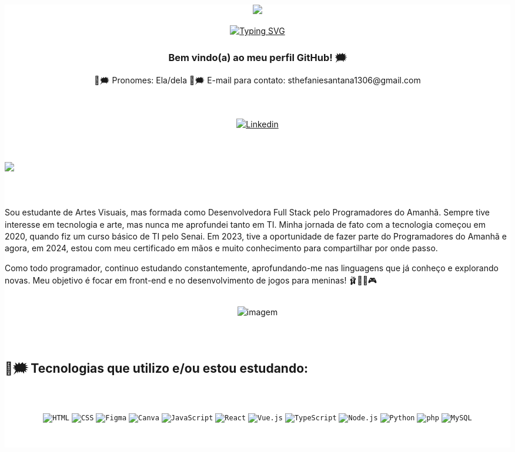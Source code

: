
  <div align="center">
  <img width="100%" src="https://capsule-render.vercel.app/api?type=waving&color=FFC0CB&height=120&section=header"/>
  </div>
	
<p align="center">
<a href="https://git.io/typing-svg"><img src="https://readme-typing-svg.demolab.com/?font=Poppins&weight=600&size=27&pause=1000&color=FFFFFF&background=FFC0CB&center=verdadeiro&vCenter=falso&repeat=verdadeiro&random=falso&width=434&height=45&lines=+++++++++++++++++Olá%2C+sou+Sthefanie+Santana!+🩷" alt="Typing SVG" /></a>
</p>
	
<h3 align="center">Bem vindo(a) ao meu perfil GitHub! 🗯️</h3>
<div align="center">
<text>🩷🗯️ Pronomes: Ela/dela
🩷🗯️ E-mail para contato: sthefaniesantana1306@gmail.com</text></div><br></br>

<div align="center">

[![Linkedin](https://img.shields.io/badge/LinkedIn-0077B5?style=for-the-badge&logo=linkedin&logoColor=white)](https://www.linkedin.com/in/sthefanie-santana-de-jesus-41ab60229/)

</div>

<br></br> <img src='https://github.com/sthefanieee/sthefanieee/assets/139658881/a20eea2b-6bb3-478f-b5ba-b1cbdd575707'>



<div align="left">
  <br></br><text>Sou estudante de Artes Visuais, mas formada como Desenvolvedora Full Stack pelo Programadores do Amanhã. Sempre tive interesse em tecnologia e arte, mas nunca me aprofundei tanto em TI. Minha jornada de fato com a tecnologia começou em 2020, quando fiz um curso básico de TI pelo Senai. Em 2023, tive a oportunidade de fazer parte do Programadores do Amanhã e agora, em 2024, estou com meu certificado em mãos e muito conhecimento para compartilhar por onde passo.

Como todo programador, continuo estudando constantemente, aprofundando-me nas linguagens que já conheço e explorando novas. Meu objetivo é focar em front-end e no desenvolvimento de jogos para meninas! 🩰🐇🎨🎮</text><br></br>
</div>
<div align="center">
<img src="https://github.com/sthefanieee/sthefanieee/assets/139658881/c86caa4a-2cb7-4326-af6f-88bdd135628d" width="100" height="100" alt="imagem">
</div><br></br>
<h2>🌸🗯️ Tecnologias que utilizo e/ou estou estudando: </h2>
<br></br><div align="center">
	<code><img width="50" src="https://user-images.githubusercontent.com/25181517/192158954-f88b5814-d510-4564-b285-dff7d6400dad.png" alt="HTML" title="HTML"/></code>
	<code><img width="50" src="https://user-images.githubusercontent.com/25181517/183898674-75a4a1b1-f960-4ea9-abcb-637170a00a75.png" alt="CSS" title="CSS"/></code>
	<code><img width="50" src="https://user-images.githubusercontent.com/25181517/189715289-df3ee512-6eca-463f-a0f4-c10d94a06b2f.png" alt="Figma" title="Figma"/></code>
	<code><img width="50" src="https://github-production-user-asset-6210df.s3.amazonaws.com/136815194/253220886-02494c7c-de6a-43a6-9293-6369696842ed.png" alt="Canva" title="Canva"/></code>
	<code><img width="50" src="https://user-images.githubusercontent.com/25181517/117447155-6a868a00-af3d-11eb-9cfe-245df15c9f3f.png" alt="JavaScript" title="JavaScript"/></code>
	<code><img width="50" src="https://user-images.githubusercontent.com/25181517/183897015-94a058a6-b86e-4e42-a37f-bf92061753e5.png" alt="React" title="React"/></code>
	<code><img width="50" src="https://user-images.githubusercontent.com/25181517/117448124-a2da9800-af3e-11eb-85d2-bd1b69b65603.png" alt="Vue.js" title="Vue.js"/></code>
	<code><img width="50" src="https://user-images.githubusercontent.com/25181517/183890598-19a0ac2d-e88a-4005-a8df-1ee36782fde1.png" alt="TypeScript" title="TypeScript"/></code>
	<code><img width="50" src="https://user-images.githubusercontent.com/25181517/183568594-85e280a7-0d7e-4d1a-9028-c8c2209e073c.png" alt="Node.js" title="Node.js"/></code>
	<code><img width="50" src="https://user-images.githubusercontent.com/25181517/183423507-c056a6f9-1ba8-4312-a350-19bcbc5a8697.png" alt="Python" title="Python"/></code>
	<code><img width="50" src="https://user-images.githubusercontent.com/25181517/183570228-6a040b9f-3ddf-47a2-a201-743121dac664.png" alt="php" title="php"/></code>
	<code><img width="50" src="https://user-images.githubusercontent.com/25181517/183896128-ec99105a-ec1a-4d85-b08b-1aa1620b2046.png" alt="MySQL" title="MySQL"/></code>
</div><br></br>
